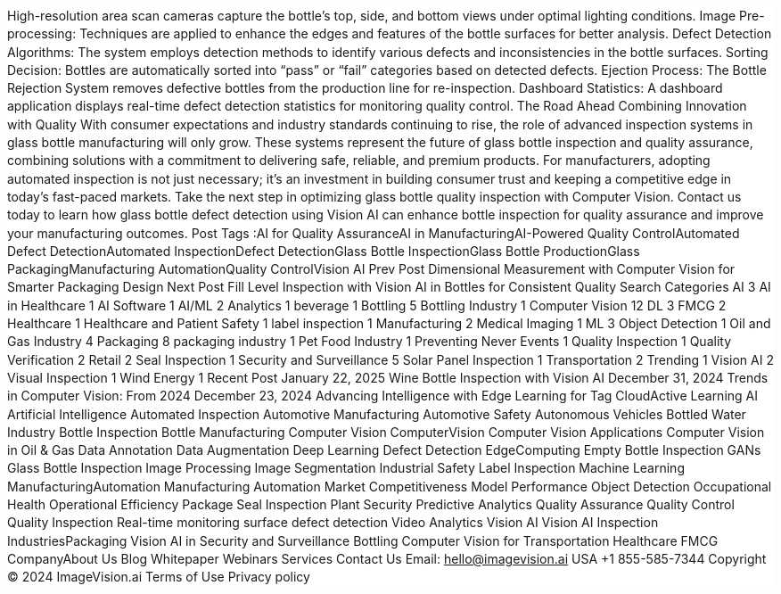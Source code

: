 High-resolution area scan cameras capture the bottle’s top, side, and bottom views under optimal lighting conditions. Image Pre-processing: Techniques are applied to enhance the edges and features of the bottle surfaces for better analysis. Defect Detection Algorithms: The system employs detection methods to identify various defects and inconsistencies in the bottle surfaces. Sorting Decision: Bottles are automatically sorted into “pass” or “fail” categories based on detected defects. Ejection Process: The Bottle Rejection System removes defective bottles from the production line for re-inspection. Dashboard Statistics: A dashboard application displays real-time defect detection statistics for monitoring quality control. The Road Ahead Combining Innovation with Quality With consumer expectations and industry standards continuing to rise, the role of advanced inspection systems in glass bottle manufacturing will only grow. These systems represent the future of glass bottle inspection and quality assurance, combining solutions with a commitment to delivering safe, reliable, and premium products. For manufacturers, adopting automated inspection is not just necessary; it’s an investment in building consumer trust and keeping a competitive edge in today’s fast-paced markets. Take the next step in optimizing glass bottle quality inspection with Computer Vision. Contact us today to learn how glass bottle defect detection using Vision AI can enhance bottle inspection for quality assurance and improve your manufacturing outcomes. Post Tags :AI for Quality AssuranceAI in ManufacturingAI-Powered Quality ControlAutomated Defect DetectionAutomated InspectionDefect DetectionGlass Bottle InspectionGlass Bottle ProductionGlass PackagingManufacturing AutomationQuality ControlVision AI Prev Post Dimensional Measurement with Computer Vision for Smarter Packaging Design Next Post Fill Level Inspection with Vision AI in Bottles for Consistent Quality Search Categories AI 3 AI in Healthcare 1 AI Software 1 AI/ML 2 Analytics 1 beverage 1 Bottling 5 Bottling Industry 1 Computer Vision 12 DL 3 FMCG 2 Healthcare 1 Healthcare and Patient Safety 1 label inspection 1 Manufacturing 2 Medical Imaging 1 ML 3 Object Detection 1 Oil and Gas Industry 4 Packaging 8 packaging industry 1 Pet Food Industry 1 Preventing Never Events 1 Quality Inspection 1 Quality Verification 2 Retail 2 Seal Inspection 1 Security and Surveillance 5 Solar Panel Inspection 1 Transportation 2 Trending 1 Vision AI 2 Visual Inspection 1 Wind Energy 1 Recent Post January 22, 2025 Wine Bottle Inspection with Vision AI December 31, 2024 Trends in Computer Vision: From 2024 December 23, 2024 Advancing Intelligence with Edge Learning for Tag CloudActive Learning AI Artificial Intelligence Automated Inspection Automotive Manufacturing Automotive Safety Autonomous Vehicles Bottled Water Industry Bottle Inspection Bottle Manufacturing Computer Vision ComputerVision Computer Vision Applications Computer Vision in Oil & Gas Data Annotation Data Augmentation Deep Learning Defect Detection EdgeComputing Empty Bottle Inspection GANs Glass Bottle Inspection Image Processing Image Segmentation Industrial Safety Label Inspection Machine Learning ManufacturingAutomation Manufacturing Automation Market Competitiveness Model Performance Object Detection Occupational Health Operational Efficiency Package Seal Inspection Plant Security Predictive Analytics Quality Assurance Quality Control Quality Inspection Real-time monitoring surface defect detection Video Analytics Vision AI Vision AI Inspection IndustriesPackaging Vision AI in Security and Surveillance Bottling Computer Vision for Transportation Healthcare FMCG CompanyAbout Us Blog Whitepaper Webinars Services Contact Us Email: hello@imagevision.ai USA +1 855-585-7344 Copyright © 2024 ImageVision.ai Terms of Use Privacy policy